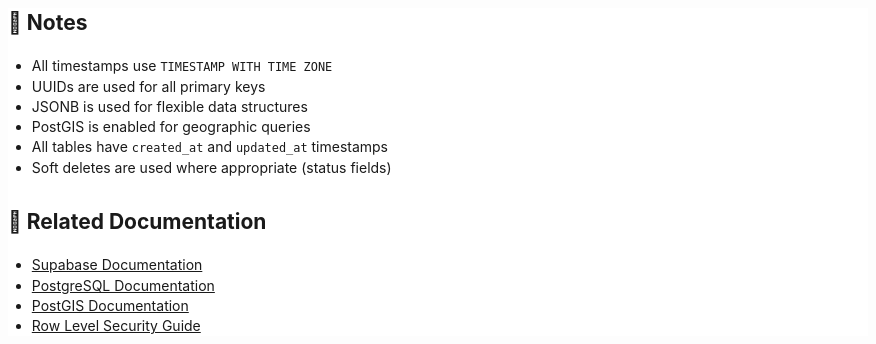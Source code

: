 ## 📝 Notes

- All timestamps use `TIMESTAMP WITH TIME ZONE`
- UUIDs are used for all primary keys
- JSONB is used for flexible data structures
- PostGIS is enabled for geographic queries
- All tables have `created_at` and `updated_at` timestamps
- Soft deletes are used where appropriate (status fields)

## 🔗 Related Documentation

- [Supabase Documentation](https://supabase.com/docs)
- [PostgreSQL Documentation](https://www.postgresql.org/docs/)
- [PostGIS Documentation](https://postgis.net/documentation/)
- [Row Level Security Guide](https://supabase.com/docs/guides/auth/row-level-security)
